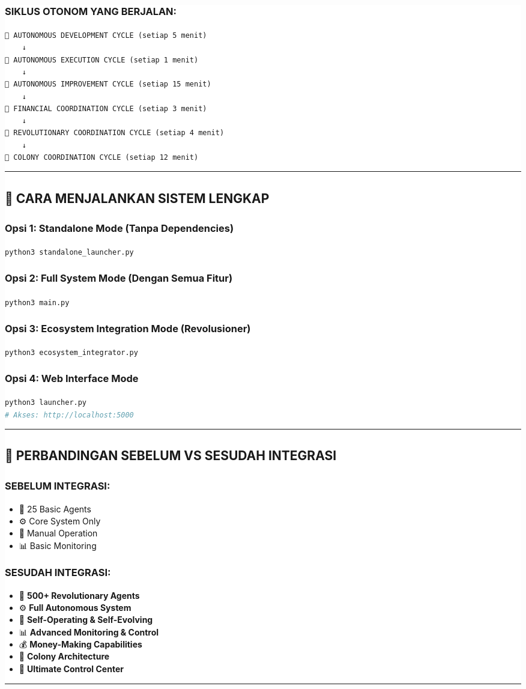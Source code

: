 ### **SIKLUS OTONOM YANG BERJALAN:**
```
🔄 AUTONOMOUS DEVELOPMENT CYCLE (setiap 5 menit)
    ↓
🔄 AUTONOMOUS EXECUTION CYCLE (setiap 1 menit)
    ↓
🔄 AUTONOMOUS IMPROVEMENT CYCLE (setiap 15 menit)
    ↓
🔄 FINANCIAL COORDINATION CYCLE (setiap 3 menit)
    ↓
🔄 REVOLUTIONARY COORDINATION CYCLE (setiap 4 menit)
    ↓
🔄 COLONY COORDINATION CYCLE (setiap 12 menit)
```

---

## 🚀 **CARA MENJALANKAN SISTEM LENGKAP**

### **Opsi 1: Standalone Mode (Tanpa Dependencies)**
```bash
python3 standalone_launcher.py
```

### **Opsi 2: Full System Mode (Dengan Semua Fitur)**
```bash
python3 main.py
```

### **Opsi 3: Ecosystem Integration Mode (Revolusioner)**
```bash
python3 ecosystem_integrator.py
```

### **Opsi 4: Web Interface Mode**
```bash
python3 launcher.py
# Akses: http://localhost:5000
```

---

## 🎉 **PERBANDINGAN SEBELUM VS SESUDAH INTEGRASI**

### **SEBELUM INTEGRASI:**
- 🤖 25 Basic Agents
- ⚙️ Core System Only
- 🔧 Manual Operation
- 📊 Basic Monitoring

### **SESUDAH INTEGRASI:**
- 🤖 **500+ Revolutionary Agents**
- ⚙️ **Full Autonomous System**
- 🔧 **Self-Operating & Self-Evolving**
- 📊 **Advanced Monitoring & Control**
- 💰 **Money-Making Capabilities**
- 🐜 **Colony Architecture**
- 🚀 **Ultimate Control Center**

---